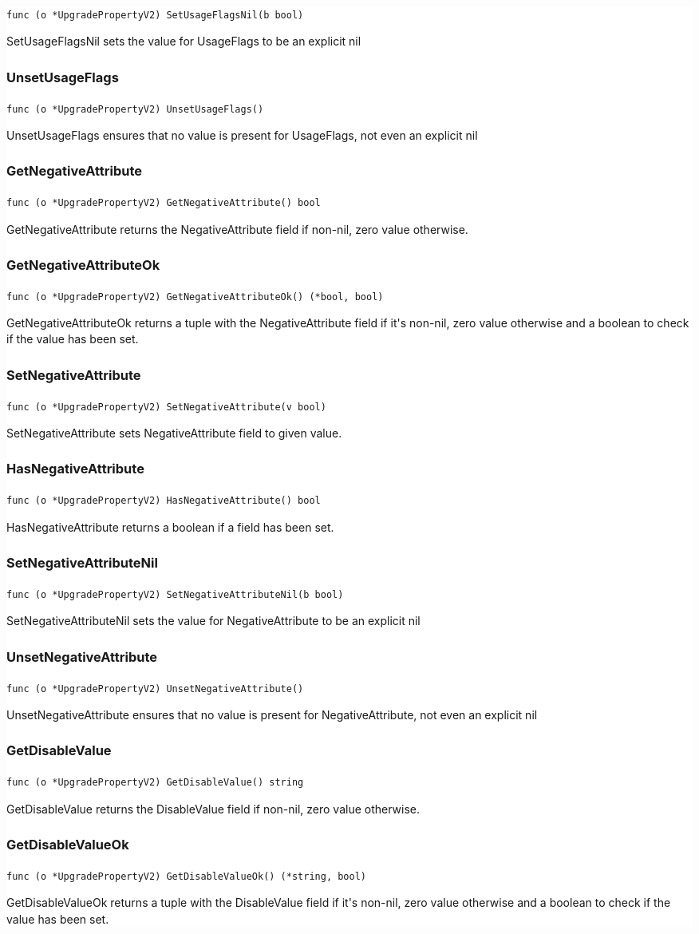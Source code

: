 `func (o *UpgradePropertyV2) SetUsageFlagsNil(b bool)`

 SetUsageFlagsNil sets the value for UsageFlags to be an explicit nil

### UnsetUsageFlags
`func (o *UpgradePropertyV2) UnsetUsageFlags()`

UnsetUsageFlags ensures that no value is present for UsageFlags, not even an explicit nil
### GetNegativeAttribute

`func (o *UpgradePropertyV2) GetNegativeAttribute() bool`

GetNegativeAttribute returns the NegativeAttribute field if non-nil, zero value otherwise.

### GetNegativeAttributeOk

`func (o *UpgradePropertyV2) GetNegativeAttributeOk() (*bool, bool)`

GetNegativeAttributeOk returns a tuple with the NegativeAttribute field if it's non-nil, zero value otherwise
and a boolean to check if the value has been set.

### SetNegativeAttribute

`func (o *UpgradePropertyV2) SetNegativeAttribute(v bool)`

SetNegativeAttribute sets NegativeAttribute field to given value.

### HasNegativeAttribute

`func (o *UpgradePropertyV2) HasNegativeAttribute() bool`

HasNegativeAttribute returns a boolean if a field has been set.

### SetNegativeAttributeNil

`func (o *UpgradePropertyV2) SetNegativeAttributeNil(b bool)`

 SetNegativeAttributeNil sets the value for NegativeAttribute to be an explicit nil

### UnsetNegativeAttribute
`func (o *UpgradePropertyV2) UnsetNegativeAttribute()`

UnsetNegativeAttribute ensures that no value is present for NegativeAttribute, not even an explicit nil
### GetDisableValue

`func (o *UpgradePropertyV2) GetDisableValue() string`

GetDisableValue returns the DisableValue field if non-nil, zero value otherwise.

### GetDisableValueOk

`func (o *UpgradePropertyV2) GetDisableValueOk() (*string, bool)`

GetDisableValueOk returns a tuple with the DisableValue field if it's non-nil, zero value otherwise
and a boolean to check if the value has been set.
